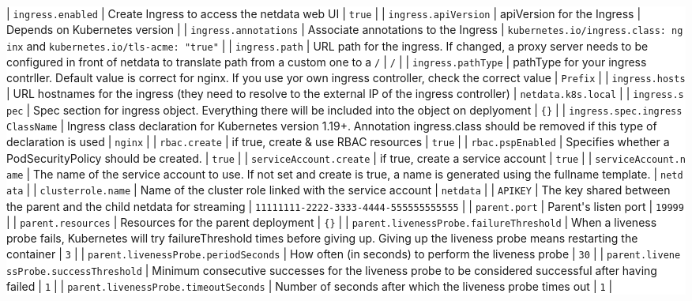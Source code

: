 | `ingress.enabled`                          | Create Ingress to access the netdata web UI                                                                                                            | `true`                                                                                  |
| `ingress.apiVersion`                       | apiVersion for the Ingress                                                                                                                             | Depends on Kubernetes version                                                           |
| `ingress.annotations`                      | Associate annotations to the Ingress                                                                                                                   | `kubernetes.io/ingress.class: nginx` and `kubernetes.io/tls-acme: "true"`               |
| `ingress.path`                             | URL path for the ingress. If changed, a proxy server needs to be configured in front of netdata to translate path from a custom one to a `/`           | `/`                                                                                     |
| `ingress.pathType`                         | pathType for your ingress contrller. Default value is correct for nginx. If you use yor own ingress controller, check the correct value                | `Prefix`                                                                                |
| `ingress.hosts`                            | URL hostnames for the ingress (they need to resolve to the external IP of the ingress controller)                                                      | `netdata.k8s.local`                                                                     |
| `ingress.spec`                             | Spec section for ingress object. Everything there will be included into the object on deplyoment                                                       | `{}`                                                                                    |
| `ingress.spec.ingressClassName`            | Ingress class declaration for Kubernetes version 1.19+. Annotation ingress.class should be removed if this type of declaration is used                 | `nginx`                                                                                 |
| `rbac.create`                              | if true, create & use RBAC resources                                                                                                                   | `true`                                                                                  |
| `rbac.pspEnabled`                          | Specifies whether a PodSecurityPolicy should be created.                                                                                               | `true`                                                                                  |
| `serviceAccount.create`                    | if true, create a service account                                                                                                                      | `true`                                                                                  |
| `serviceAccount.name`                      | The name of the service account to use. If not set and create is true, a name is generated using the fullname template.                                | `netdata`                                                                               |
| `clusterrole.name`                         | Name of the cluster role linked with the service account                                                                                               | `netdata`                                                                               |
| `APIKEY`                                   | The key shared between the parent and the child netdata for streaming                                                                                  | `11111111-2222-3333-4444-555555555555`                                                  |
| `parent.port`                              | Parent's listen port                                                                                                                                   | `19999`                                                                                 |
| `parent.resources`                         | Resources for the parent deployment                                                                                                                    | `{}`                                                                                    |
| `parent.livenessProbe.failureThreshold`    | When a liveness probe fails, Kubernetes will try failureThreshold times before giving up. Giving up the liveness probe means restarting the container  | `3`                                                                                     |
| `parent.livenessProbe.periodSeconds`       | How often (in seconds) to perform the liveness probe                                                                                                   | `30`                                                                                    |
| `parent.livenessProbe.successThreshold`    | Minimum consecutive successes for the liveness probe to be considered successful after having failed                                                   | `1`                                                                                     |
| `parent.livenessProbe.timeoutSeconds`      | Number of seconds after which the liveness probe times out                                                                                             | `1`                                                                                     |